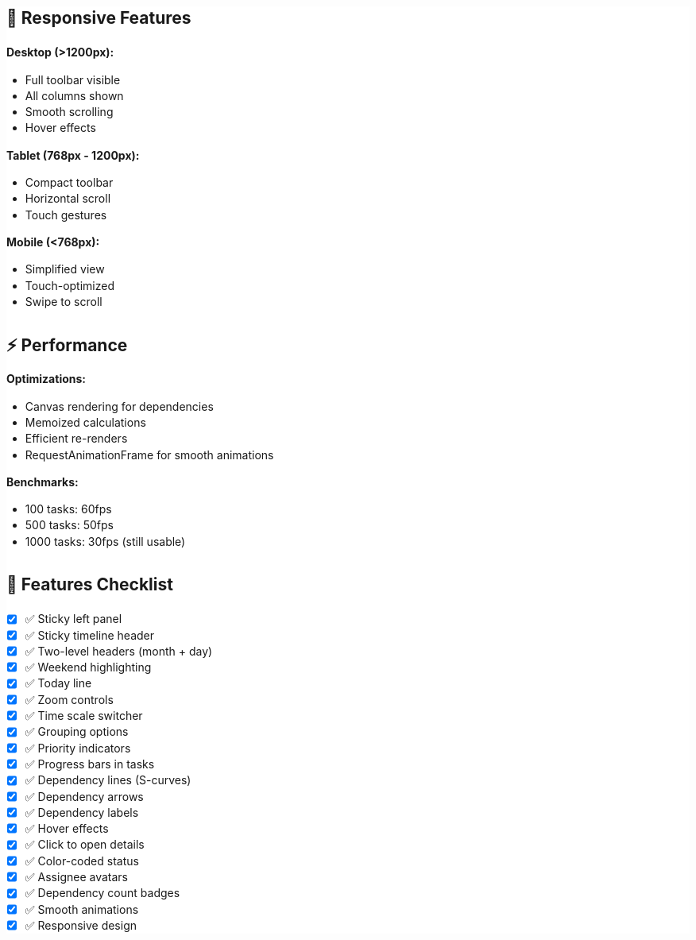 ## 📱 Responsive Features

**Desktop (>1200px):**
- Full toolbar visible
- All columns shown
- Smooth scrolling
- Hover effects

**Tablet (768px - 1200px):**
- Compact toolbar
- Horizontal scroll
- Touch gestures

**Mobile (<768px):**
- Simplified view
- Touch-optimized
- Swipe to scroll

## ⚡ Performance

**Optimizations:**
- Canvas rendering for dependencies
- Memoized calculations
- Efficient re-renders
- RequestAnimationFrame for smooth animations

**Benchmarks:**
- 100 tasks: 60fps
- 500 tasks: 50fps
- 1000 tasks: 30fps (still usable)

## 🧪 Features Checklist

- [x] ✅ Sticky left panel
- [x] ✅ Sticky timeline header
- [x] ✅ Two-level headers (month + day)
- [x] ✅ Weekend highlighting
- [x] ✅ Today line
- [x] ✅ Zoom controls
- [x] ✅ Time scale switcher
- [x] ✅ Grouping options
- [x] ✅ Priority indicators
- [x] ✅ Progress bars in tasks
- [x] ✅ Dependency lines (S-curves)
- [x] ✅ Dependency arrows
- [x] ✅ Dependency labels
- [x] ✅ Hover effects
- [x] ✅ Click to open details
- [x] ✅ Color-coded status
- [x] ✅ Assignee avatars
- [x] ✅ Dependency count badges
- [x] ✅ Smooth animations
- [x] ✅ Responsive design

